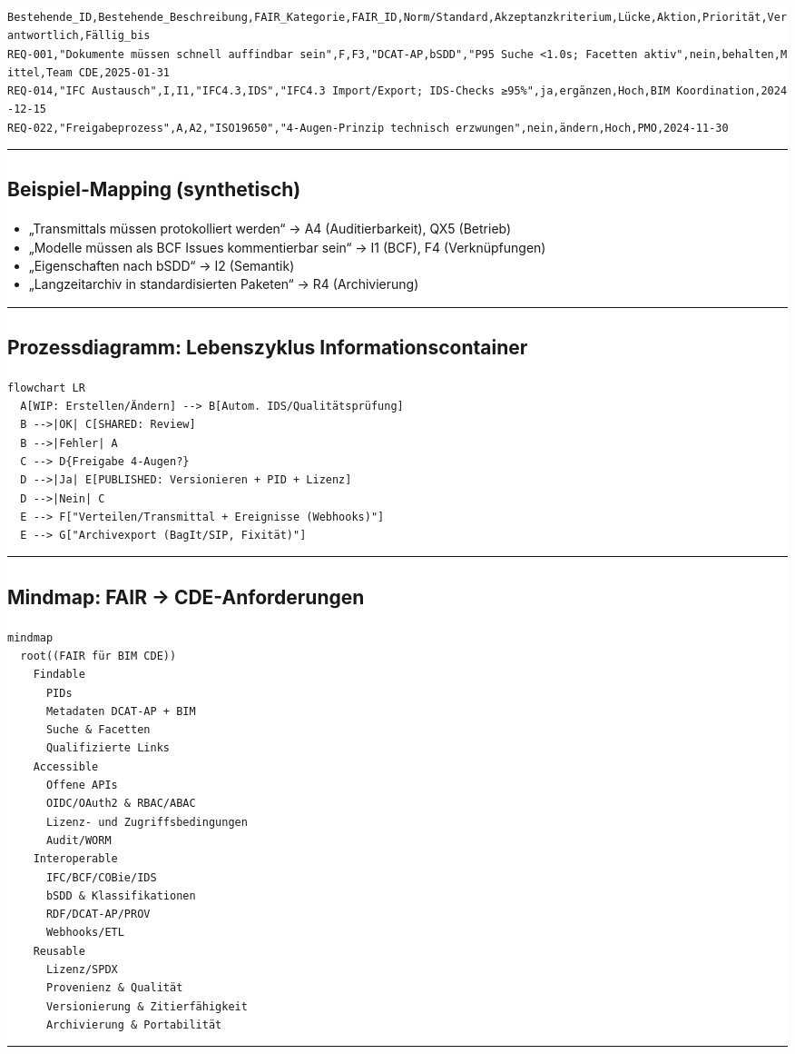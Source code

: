 ```csv
Bestehende_ID,Bestehende_Beschreibung,FAIR_Kategorie,FAIR_ID,Norm/Standard,Akzeptanzkriterium,Lücke,Aktion,Priorität,Verantwortlich,Fällig_bis
REQ-001,"Dokumente müssen schnell auffindbar sein",F,F3,"DCAT-AP,bSDD","P95 Suche <1.0s; Facetten aktiv",nein,behalten,Mittel,Team CDE,2025-01-31
REQ-014,"IFC Austausch",I,I1,"IFC4.3,IDS","IFC4.3 Import/Export; IDS-Checks ≥95%",ja,ergänzen,Hoch,BIM Koordination,2024-12-15
REQ-022,"Freigabeprozess",A,A2,"ISO19650","4-Augen-Prinzip technisch erzwungen",nein,ändern,Hoch,PMO,2024-11-30
```

---

## Beispiel-Mapping (synthetisch)
- „Transmittals müssen protokolliert werden“ → A4 (Auditierbarkeit), QX5 (Betrieb)  
- „Modelle müssen als BCF Issues kommentierbar sein“ → I1 (BCF), F4 (Verknüpfungen)  
- „Eigenschaften nach bSDD“ → I2 (Semantik)  
- „Langzeitarchiv in standardisierten Paketen“ → R4 (Archivierung)

---

## Prozessdiagramm: Lebenszyklus Informationscontainer
```mermaid
flowchart LR
  A[WIP: Erstellen/Ändern] --> B[Autom. IDS/Qualitätsprüfung]
  B -->|OK| C[SHARED: Review]
  B -->|Fehler| A
  C --> D{Freigabe 4-Augen?}
  D -->|Ja| E[PUBLISHED: Versionieren + PID + Lizenz]
  D -->|Nein| C
  E --> F["Verteilen/Transmittal + Ereignisse (Webhooks)"]
  E --> G["Archivexport (BagIt/SIP, Fixität)"]
```

---

## Mindmap: FAIR → CDE-Anforderungen
```mermaid
mindmap
  root((FAIR für BIM CDE))
    Findable
      PIDs
      Metadaten DCAT-AP + BIM
      Suche & Facetten
      Qualifizierte Links
    Accessible
      Offene APIs
      OIDC/OAuth2 & RBAC/ABAC
      Lizenz- und Zugriffsbedingungen
      Audit/WORM
    Interoperable
      IFC/BCF/COBie/IDS
      bSDD & Klassifikationen
      RDF/DCAT-AP/PROV
      Webhooks/ETL
    Reusable
      Lizenz/SPDX
      Provenienz & Qualität
      Versionierung & Zitierfähigkeit
      Archivierung & Portabilität
```

---